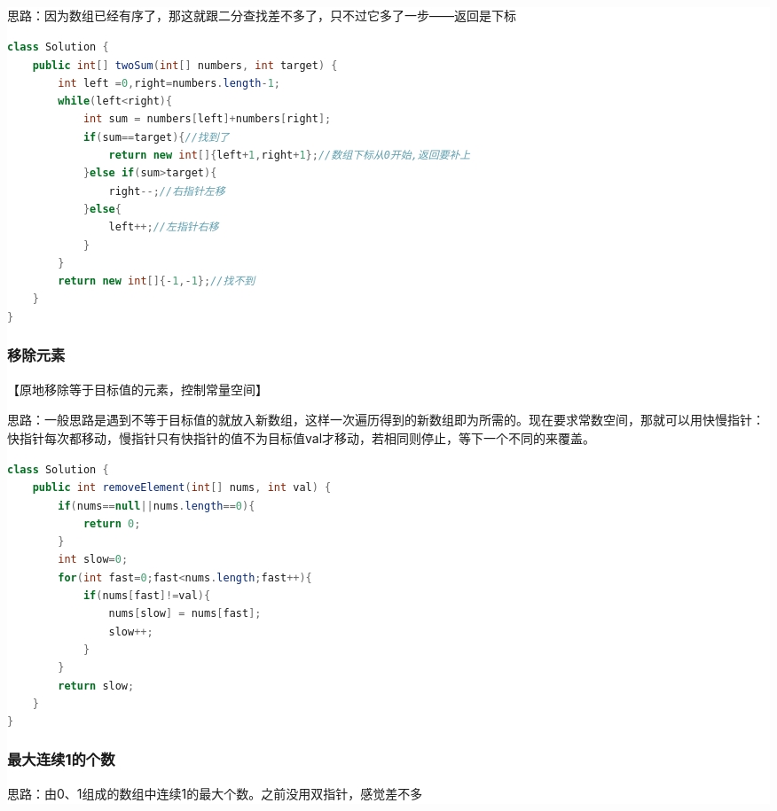 思路：因为数组已经有序了，那这就跟二分查找差不多了，只不过它多了一步——返回是下标

```java
class Solution {
    public int[] twoSum(int[] numbers, int target) {
        int left =0,right=numbers.length-1;
        while(left<right){
            int sum = numbers[left]+numbers[right];
            if(sum==target){//找到了
                return new int[]{left+1,right+1};//数组下标从0开始,返回要补上
            }else if(sum>target){
                right--;//右指针左移
            }else{
                left++;//左指针右移
            }
        }
        return new int[]{-1,-1};//找不到
    }
}
```





### 移除元素

【原地移除等于目标值的元素，控制常量空间】

思路：一般思路是遇到不等于目标值的就放入新数组，这样一次遍历得到的新数组即为所需的。现在要求常数空间，那就可以用快慢指针：快指针每次都移动，慢指针只有快指针的值不为目标值val才移动，若相同则停止，等下一个不同的来覆盖。

```java
class Solution {
    public int removeElement(int[] nums, int val) {
        if(nums==null||nums.length==0){
            return 0;
        }
        int slow=0;
        for(int fast=0;fast<nums.length;fast++){
            if(nums[fast]!=val){
                nums[slow] = nums[fast];
                slow++;
            }
        }
        return slow;
    }
}
```





### 最大连续1的个数

思路：由0、1组成的数组中连续1的最大个数。之前没用双指针，感觉差不多
